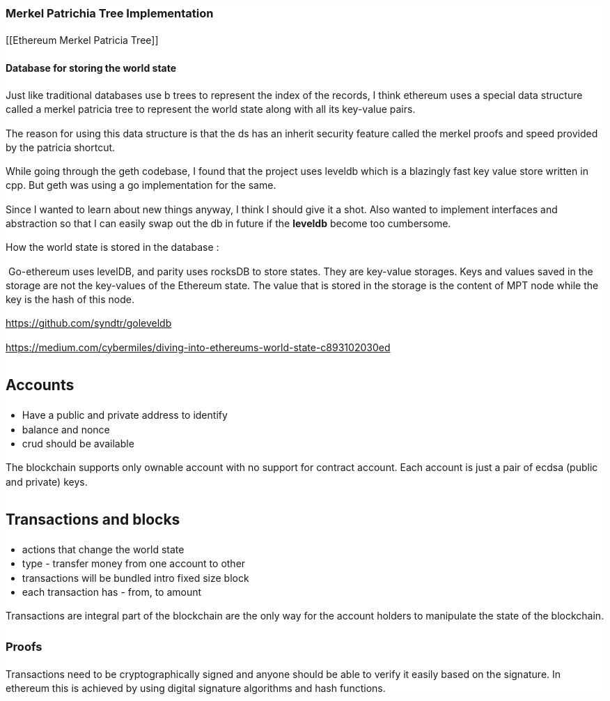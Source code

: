
### Merkel Patrichia Tree Implementation
[[Ethereum Merkel Patricia Tree]]

####  Database for storing the world state

Just like traditional databases use b trees to represent the index of the records, I think ethereum uses a special data structure called a merkel patricia tree to represent the world state along with all its key-value pairs.

The reason for using this data structure is that the ds has an inherit security feature called the merkel proofs and speed provided by the patricia shortcut.

While going through the geth codebase, I found that the project uses leveldb which is a blazingly fast key value store written in cpp. But geth was using a go implementation for the same.

Since I wanted to learn about new things anyway, I think I should give it a shot. Also wanted to implement interfaces and abstraction so that I can easily swap out the db in future if the **leveldb** become too cumbersome.

How the world state is stored in the database :

 Go-ethereum uses levelDB, and parity uses rocksDB to store states. They are key-value storages. Keys and values saved in the storage are not the key-values of the Ethereum state. The value that is stored in the storage is the content of MPT node while the key is the hash of this node.


https://github.com/syndtr/goleveldb

https://medium.com/cybermiles/diving-into-ethereums-world-state-c893102030ed


## Accounts

- Have a public and private address to identify 
- balance and nonce
- crud should be available


The blockchain supports only ownable account with no support for contract account. Each account is just a pair of ecdsa  (public and private) keys. 


## Transactions and blocks

- actions that change the world state
- type - transfer money from one account to other
- transactions will be bundled intro fixed size block
- each transaction has - from, to amount

Transactions are integral part of the blockchain are the only way for the account holders to manipulate the state of the blockchain. 

### Proofs

Transactions need to be cryptographically signed and anyone should be able to verify it easily based on the signature. In ethereum this is achieved by using digital signature algorithms and hash functions.
